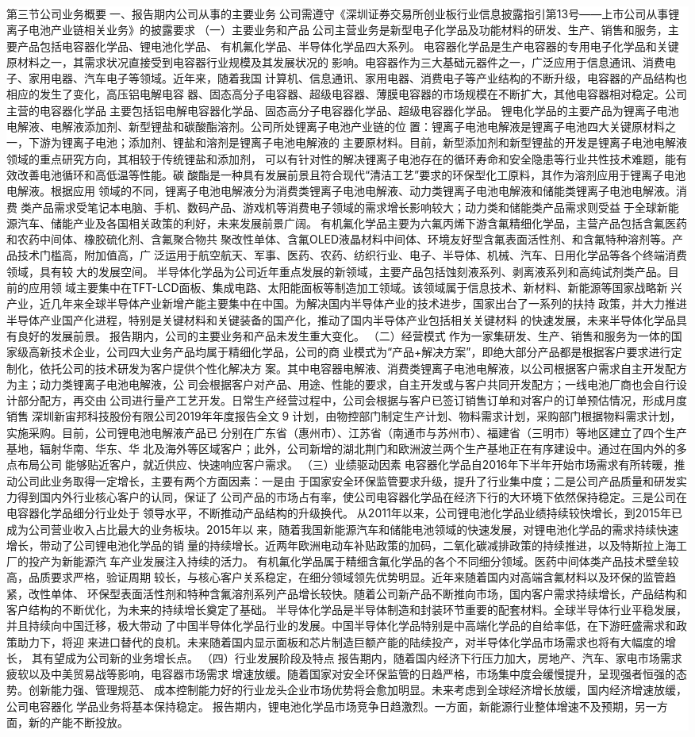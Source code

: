 第三节公司业务概要
一、报告期内公司从事的主要业务
公司需遵守《深圳证券交易所创业板行业信息披露指引第13号——上市公司从事锂离子电池产业链相关业务》的披露要求
（一）主要业务和产品
公司主营业务是新型电子化学品及功能材料的研发、生产、销售和服务，主要产品包括电容器化学品、锂电池化学品、
有机氟化学品、半导体化学品四大系列。
电容器化学品是生产电容器的专用电子化学品和关键原材料之一，其需求状况直接受到电容器行业规模及其发展状况的
影响。电容器作为三大基础元器件之一，广泛应用于信息通讯、消费电子、家用电器、汽车电子等领域。近年来，随着我国
计算机、信息通讯、家用电器、消费电子等产业结构的不断升级，电容器的产品结构也相应的发生了变化，高压铝电解电容
器、固态高分子电容器、超级电容器、薄膜电容器的市场规模在不断扩大，其他电容器相对稳定。公司主营的电容器化学品
主要包括铝电解电容器化学品、固态高分子电容器化学品、超级电容器化学品。
锂电化学品的主要产品为锂离子电池电解液、电解液添加剂、新型锂盐和碳酸酯溶剂。公司所处锂离子电池产业链的位
置：锂离子电池电解液是锂离子电池四大关键原材料之一，下游为锂离子电池；添加剂、锂盐和溶剂是锂离子电池电解液的
主要原材料。目前，新型添加剂和新型锂盐的开发是锂离子电池电解液领域的重点研究方向，其相较于传统锂盐和添加剂，
可以有针对性的解决锂离子电池存在的循环寿命和安全隐患等行业共性技术难题，能有效改善电池循环和高低温等性能。碳
酸酯是一种具有发展前景且符合现代“清洁工艺”要求的环保型化工原料，其作为溶剂应用于锂离子电池电解液。根据应用
领域的不同，锂离子电池电解液分为消费类锂离子电池电解液、动力类锂离子电池电解液和储能类锂离子电池电解液。消费
类产品需求受笔记本电脑、手机、数码产品、游戏机等消费电子领域的需求增长影响较大；动力类和储能类产品需求则受益
于全球新能源汽车、储能产业及各国相关政策的利好，未来发展前景广阔。
有机氟化学品主要为六氟丙烯下游含氟精细化学品，主营产品包括含氟医药和农药中间体、橡胶硫化剂、含氟聚合物共
聚改性单体、含氟OLED液晶材料中间体、环境友好型含氟表面活性剂、和含氟特种溶剂等。产品技术门槛高，附加值高，广
泛运用于航空航天、军事、医药、农药、纺织行业、电子、半导体、机械、汽车、日用化学品等各个终端消费领域，具有较
大的发展空间。
半导体化学品为公司近年重点发展的新领域，主要产品包括蚀刻液系列、剥离液系列和高纯试剂类产品。目前的应用领
域主要集中在TFT-LCD面板、集成电路、太阳能面板等制造加工领域。该领域属于信息技术、新材料、新能源等国家战略新
兴产业，近几年来全球半导体产业新增产能主要集中在中国。为解决国内半导体产业的技术进步，国家出台了一系列的扶持
政策，并大力推进半导体产业国产化进程，特别是关键材料和关键装备的国产化，推动了国内半导体产业包括相关关键材料
的快速发展，未来半导体化学品具有良好的发展前景。
报告期内，公司的主要业务和产品未发生重大变化。
（二）经营模式
作为一家集研发、生产、销售和服务为一体的国家级高新技术企业，公司四大业务产品均属于精细化学品，公司的商
业模式为“产品+解决方案”，即绝大部分产品都是根据客户要求进行定制化，依托公司的技术研发为客户提供个性化解决方
案。其中电容器电解液、消费类锂离子电池电解液，以公司根据客户需求自主开发配方为主；动力类锂离子电池电解液，公
司会根据客户对产品、用途、性能的要求，自主开发或与客户共同开发配方；一线电池厂商也会自行设计部分配方，再交由
公司进行量产工艺开发。日常生产经营过程中，公司会根据与客户已签订销售订单和对客户的订单预估情况，形成月度销售
深圳新宙邦科技股份有限公司2019年年度报告全文
9
计划，由物控部门制定生产计划、物料需求计划，采购部门根据物料需求计划，实施采购。目前，公司锂电池电解液产品已
分别在广东省（惠州市）、江苏省（南通市与苏州市）、福建省（三明市）等地区建立了四个生产基地，辐射华南、华东、华
北及海外等区域客户；此外，公司新增的湖北荆门和欧洲波兰两个生产基地正在有序建设中。通过在国内外的多点布局公司
能够贴近客户，就近供应、快速响应客户需求。
（三）业绩驱动因素
电容器化学品自2016年下半年开始市场需求有所转暖，推动公司此业务取得一定增长，主要有两个方面因素：一是由
于国家安全环保监管要求升级，提升了行业集中度；二是公司产品质量和研发实力得到国内外行业核心客户的认同，保证了
公司产品的市场占有率，使公司电容器化学品在经济下行的大环境下依然保持稳定。三是公司在电容器化学品细分行业处于
领导水平，不断推动产品结构的升级换代。
从2011年以来，公司锂电池化学品业绩持续较快增长，到2015年已成为公司营业收入占比最大的业务板块。2015年以
来，随着我国新能源汽车和储能电池领域的快速发展，对锂电池化学品的需求持续快速增长，带动了公司锂电池化学品的销
量的持续增长。近两年欧洲电动车补贴政策的加码，二氧化碳减排政策的持续推进，以及特斯拉上海工厂的投产为新能源汽
车产业发展注入持续的活力。
有机氟化学品属于精细含氟化学品的各个不同细分领域。医药中间体类产品技术壁垒较高，品质要求严格，验证周期
较长，与核心客户关系稳定，在细分领域领先优势明显。近年来随着国内对高端含氟材料以及环保的监管趋紧，改性单体、
环保型表面活性剂和特种含氟溶剂系列产品增长较快。随着公司新产品不断推向市场，国内客户需求持续增长，产品结构和
客户结构的不断优化，为未来的持续增长奠定了基础。
半导体化学品是半导体制造和封装环节重要的配套材料。全球半导体行业平稳发展，并且持续向中国迁移，极大带动
了中国半导体化学品行业的发展。中国半导体化学品特别是中高端化学品的自给率低，在下游旺盛需求和政策助力下，将迎
来进口替代的良机。未来随着国内显示面板和芯片制造巨额产能的陆续投产，对半导体化学品市场需求也将有大幅度的增长，
其有望成为公司新的业务增长点。
（四）行业发展阶段及特点
报告期内，随着国内经济下行压力加大，房地产、汽车、家电市场需求疲软以及中美贸易战等影响，电容器市场需求
增速放缓。随着国家对安全环保监管的日趋严格，市场集中度会缓慢提升，呈现强者恒强的态势。创新能力强、管理规范、
成本控制能力好的行业龙头企业市场优势将会愈加明显。未来考虑到全球经济增长放缓，国内经济增速放缓，公司电容器化
学品业务将基本保持稳定。
报告期内，锂电池化学品市场竞争日趋激烈。一方面，新能源行业整体增速不及预期，另一方面，新的产能不断投放。